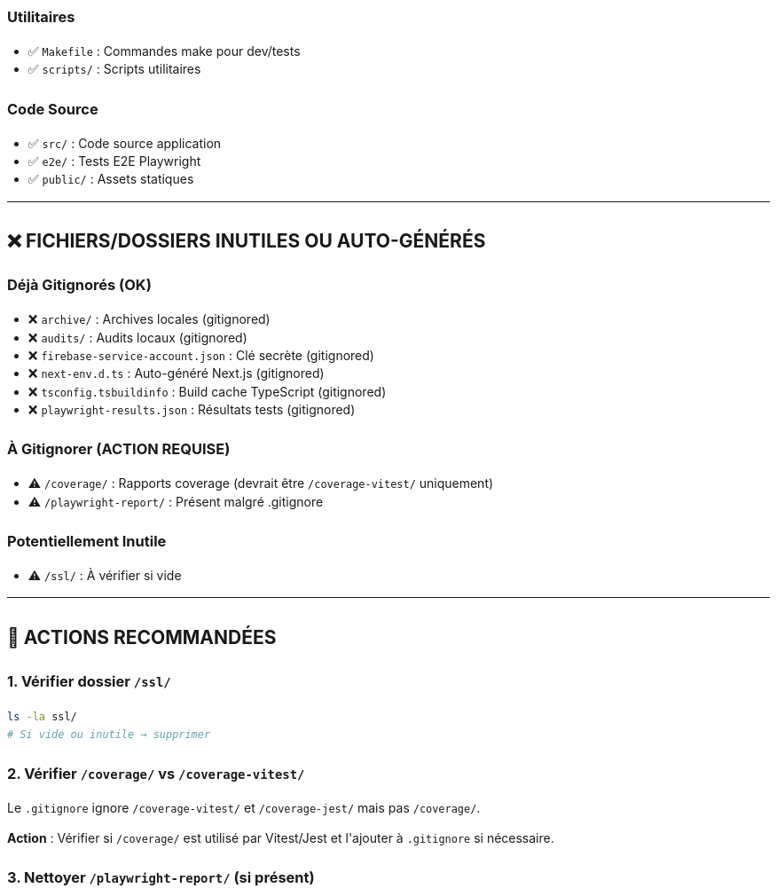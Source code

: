 ### Utilitaires

- ✅ `Makefile` : Commandes make pour dev/tests
- ✅ `scripts/` : Scripts utilitaires

### Code Source

- ✅ `src/` : Code source application
- ✅ `e2e/` : Tests E2E Playwright
- ✅ `public/` : Assets statiques

---

## ❌ FICHIERS/DOSSIERS INUTILES OU AUTO-GÉNÉRÉS

### Déjà Gitignorés (OK)

- ❌ `archive/` : Archives locales (gitignored)
- ❌ `audits/` : Audits locaux (gitignored)
- ❌ `firebase-service-account.json` : Clé secrète (gitignored)
- ❌ `next-env.d.ts` : Auto-généré Next.js (gitignored)
- ❌ `tsconfig.tsbuildinfo` : Build cache TypeScript (gitignored)
- ❌ `playwright-results.json` : Résultats tests (gitignored)

### À Gitignorer (ACTION REQUISE)

- ⚠️ `/coverage/` : Rapports coverage (devrait être `/coverage-vitest/` uniquement)
- ⚠️ `/playwright-report/` : Présent malgré .gitignore

### Potentiellement Inutile

- ⚠️ `/ssl/` : À vérifier si vide

---

## 🔧 ACTIONS RECOMMANDÉES

### 1. Vérifier dossier `/ssl/`

```bash
ls -la ssl/
# Si vide ou inutile → supprimer
```

### 2. Vérifier `/coverage/` vs `/coverage-vitest/`

Le `.gitignore` ignore `/coverage-vitest/` et `/coverage-jest/` mais pas `/coverage/`.

**Action** : Vérifier si `/coverage/` est utilisé par Vitest/Jest et l'ajouter à `.gitignore` si nécessaire.

### 3. Nettoyer `/playwright-report/` (si présent)

